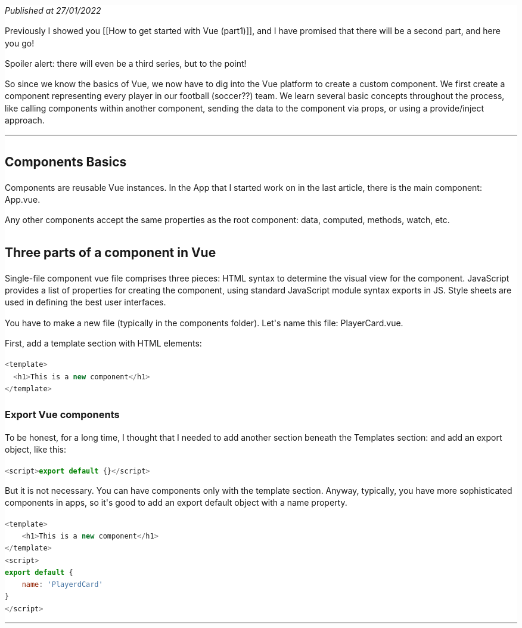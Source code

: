*Published at 27/01/2022*

Previously I showed you [[How to get started with Vue (part1)]], and I have promised that there will be a second part, and here you go!

Spoiler alert: there will even be a third series, but to the point!

So since we know the basics of Vue, we now have to dig into the Vue platform to create a custom component. We first create a component representing every player in our football (soccer??) team. We learn several basic concepts throughout the process, like calling components within another component, sending the data to the component via props, or using a provide/inject approach.

---

## Components Basics

Components are reusable Vue instances. In the App that I started work on in the last article, there is the main component: App.vue.

Any other components accept the same properties as the root component: data, computed, methods, watch, etc.

## Three parts of a component in Vue

Single-file component vue file comprises three pieces: HTML syntax to determine the visual view for the component. JavaScript provides a list of properties for creating the component, using standard JavaScript module syntax exports in JS. Style sheets are used in defining the best user interfaces.

You have to make a new file (typically in the components folder). Let's name this file: PlayerCard.vue.

First, add a template section with HTML elements:

```javascript
<template>
  <h1>This is a new component</h1>
</template>
```

### Export Vue components

To be honest, for a long time, I thought that I needed to add another section beneath the Templates section: <script></script> and add an export object, like this:

```javascript
<script>export default {}</script>
```

But it is not necessary. You can have components only with the template section. Anyway, typically, you have more sophisticated components in apps, so it's good to add an export default object with a name property.

```javascript
<template>
    <h1>This is a new component</h1>
</template>
<script>
export default {
    name: 'PlayerdCard'
}
</script>
```

---